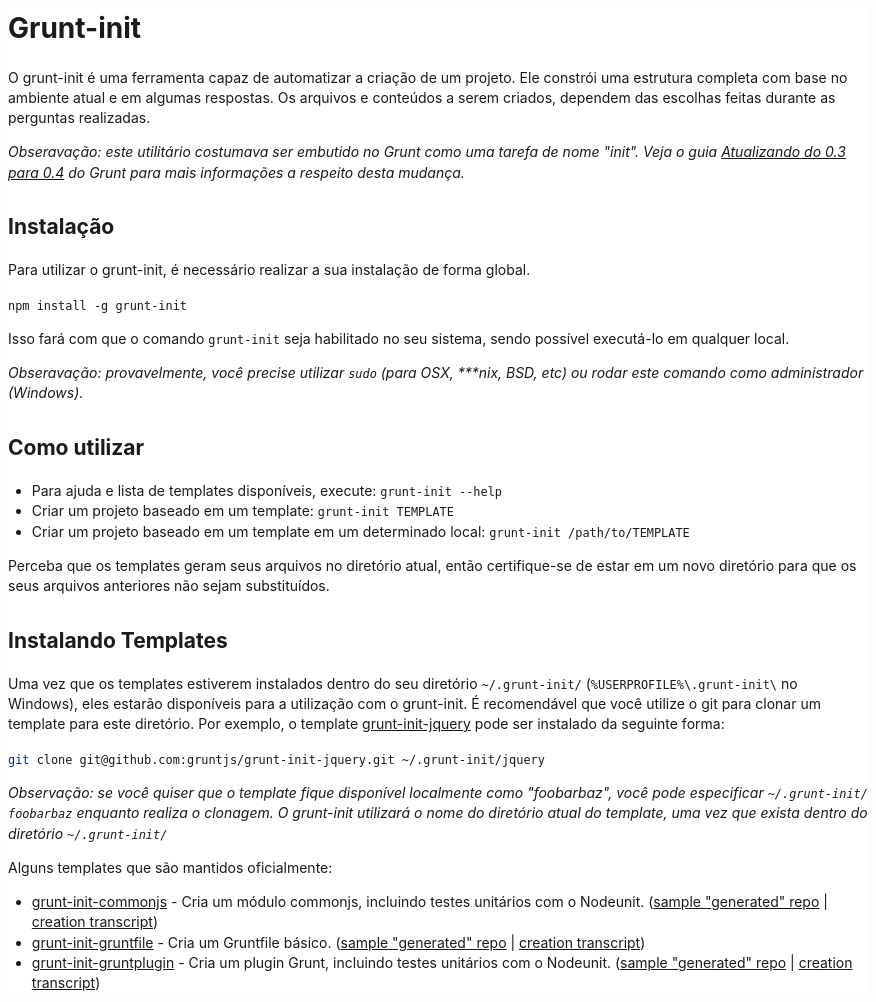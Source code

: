 # Grunt-init

O grunt-init é uma ferramenta capaz de automatizar a criação de um projeto. Ele constrói uma estrutura completa com base no ambiente atual e em algumas respostas. Os arquivos e conteúdos a serem criados, dependem das escolhas feitas durante as perguntas realizadas.

_Obseravação: este utilitário costumava ser embutido no Grunt como uma tarefa de nome "init". Veja o guia [Atualizando do 0.3 para 0.4](https://github.com/gruntjs/grunt/wiki/Upgrading-from-0.3-to-0.4) do Grunt para mais informações a respeito desta mudança._

## Instalação

Para utilizar o grunt-init, é necessário realizar a sua instalação de forma global.

```shell
npm install -g grunt-init
```

Isso fará com que o comando `grunt-init` seja habilitado no seu sistema, sendo possível executá-lo em qualquer local.

_Obseravação: provavelmente, você precise utilizar `sudo` (para OSX, ***nix, BSD, etc) ou rodar este comando como administrador (Windows)._


## Como utilizar

* Para ajuda e lista de templates disponíveis, execute: `grunt-init --help`
* Criar um projeto baseado em um template: `grunt-init TEMPLATE`
* Criar um projeto baseado em um template em um determinado local: `grunt-init /path/to/TEMPLATE`

Perceba que os templates geram seus arquivos no diretório atual, então certifique-se de estar em um novo diretório para que os seus arquivos anteriores não sejam substituídos.


## Instalando Templates

Uma vez que os templates estiverem instalados dentro do seu diretório `~/.grunt-init/` (`%USERPROFILE%\.grunt-init\` no Windows), eles estarão disponíveis para a utilização com o grunt-init. É recomendável que você utilize o git para clonar um template para este diretório. Por exemplo, o template [grunt-init-jquery](https://github.com/gruntjs/grunt-init-jquery) pode ser instalado da seguinte forma:

```bash
git clone git@github.com:gruntjs/grunt-init-jquery.git ~/.grunt-init/jquery
```
_Observação: se você quiser que o template fique disponível localmente como "foobarbaz", você pode especificar `~/.grunt-init/foobarbaz` enquanto realiza o clonagem. O grunt-init utilizará o nome do diretório atual do template, uma vez que exista dentro do diretório `~/.grunt-init/`_

Alguns templates que são mantidos oficialmente:

* [grunt-init-commonjs](https://github.com/gruntjs/grunt-init-commonjs) - Cria um módulo commonjs, incluindo testes unitários com o Nodeunit. ([sample "generated" repo](https://github.com/gruntjs/grunt-init-commonjs-sample/tree/generated) | [creation transcript](https://github.com/gruntjs/grunt-init-commonjs-sample#project-creation-transcript))
* [grunt-init-gruntfile](https://github.com/gruntjs/grunt-init-gruntfile) - Cria um Gruntfile básico. ([sample "generated" repo](https://github.com/gruntjs/grunt-init-gruntfile-sample/tree/generated) | [creation transcript](https://github.com/gruntjs/grunt-init-gruntfile-sample#project-creation-transcript))
* [grunt-init-gruntplugin](https://github.com/gruntjs/grunt-init-gruntplugin) - Cria um plugin Grunt, incluindo testes unitários com o Nodeunit. ([sample "generated" repo](https://github.com/gruntjs/grunt-init-gruntplugin-sample/tree/generated) | [creation transcript](https://github.com/gruntjs/grunt-init-gruntplugin-sample#project-creation-transcript))
